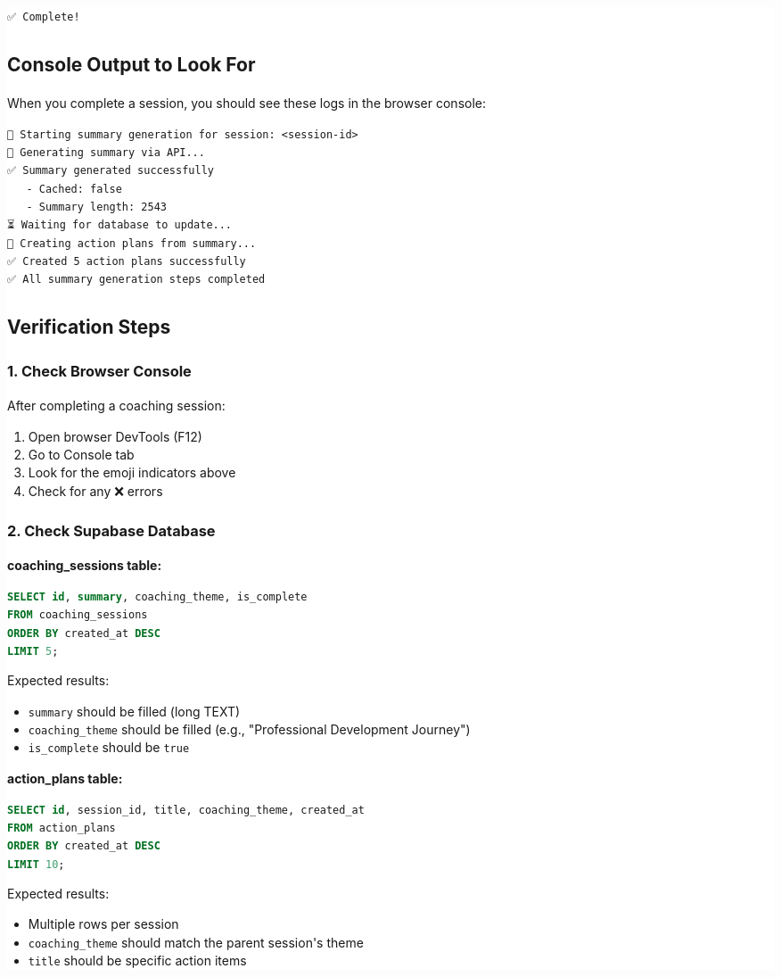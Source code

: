 ```
✅ Complete!
```

## Console Output to Look For

When you complete a session, you should see these logs in the browser console:

```
🔵 Starting summary generation for session: <session-id>
📝 Generating summary via API...
✅ Summary generated successfully
   - Cached: false
   - Summary length: 2543
⏳ Waiting for database to update...
🎯 Creating action plans from summary...
✅ Created 5 action plans successfully
✅ All summary generation steps completed
```

## Verification Steps

### 1. Check Browser Console

After completing a coaching session:
1. Open browser DevTools (F12)
2. Go to Console tab
3. Look for the emoji indicators above
4. Check for any ❌ errors

### 2. Check Supabase Database

**coaching_sessions table:**
```sql
SELECT id, summary, coaching_theme, is_complete 
FROM coaching_sessions 
ORDER BY created_at DESC 
LIMIT 5;
```

Expected results:
- `summary` should be filled (long TEXT)
- `coaching_theme` should be filled (e.g., "Professional Development Journey")
- `is_complete` should be `true`

**action_plans table:**
```sql
SELECT id, session_id, title, coaching_theme, created_at 
FROM action_plans 
ORDER BY created_at DESC 
LIMIT 10;
```

Expected results:
- Multiple rows per session
- `coaching_theme` should match the parent session's theme
- `title` should be specific action items
